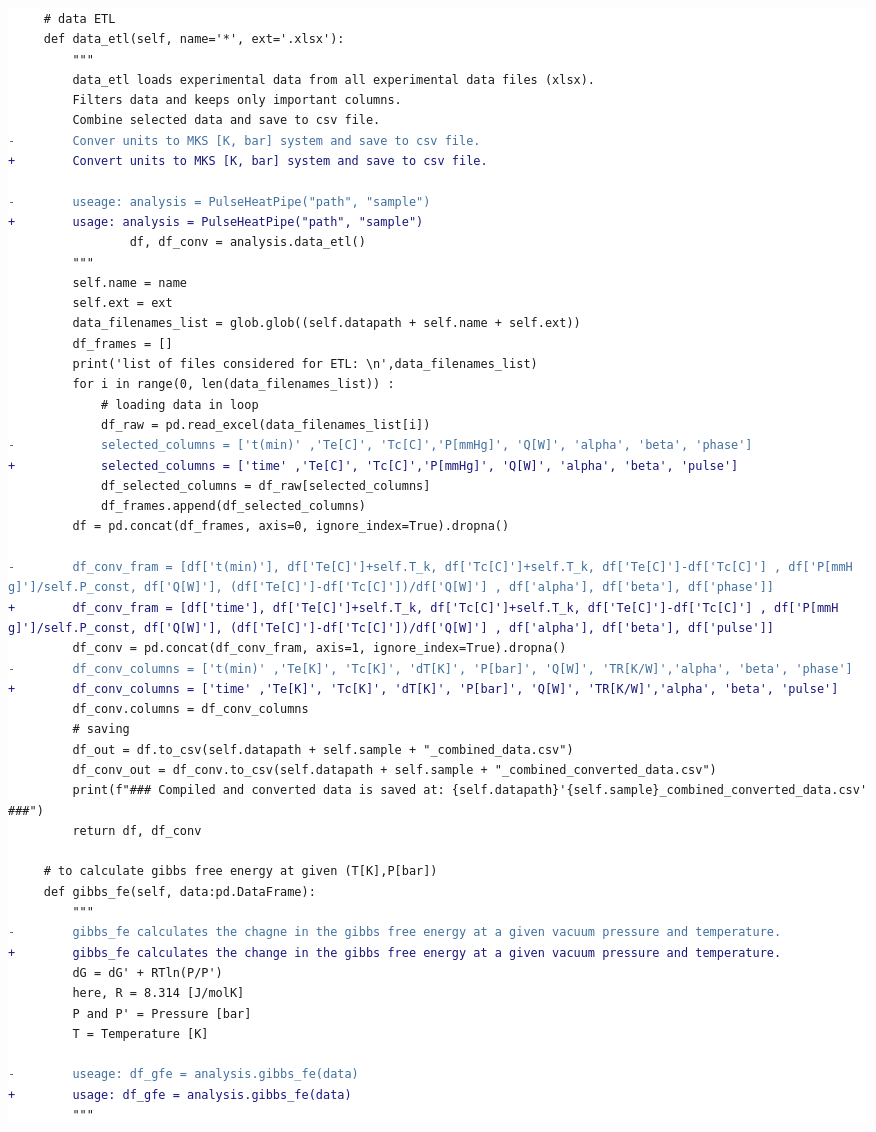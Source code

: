 ```diff
     # data ETL    
     def data_etl(self, name='*', ext='.xlsx'):
         """
         data_etl loads experimental data from all experimental data files (xlsx).
         Filters data and keeps only important columns.
         Combine selected data and save to csv file.
-        Conver units to MKS [K, bar] system and save to csv file. 
+        Convert units to MKS [K, bar] system and save to csv file. 
 
-        useage: analysis = PulseHeatPipe("path", "sample")
+        usage: analysis = PulseHeatPipe("path", "sample")
                 df, df_conv = analysis.data_etl()
         """
         self.name = name
         self.ext = ext
         data_filenames_list = glob.glob((self.datapath + self.name + self.ext))
         df_frames = []
         print('list of files considered for ETL: \n',data_filenames_list)
         for i in range(0, len(data_filenames_list)) :
             # loading data in loop
             df_raw = pd.read_excel(data_filenames_list[i])
-            selected_columns = ['t(min)' ,'Te[C]', 'Tc[C]','P[mmHg]', 'Q[W]', 'alpha', 'beta', 'phase']
+            selected_columns = ['time' ,'Te[C]', 'Tc[C]','P[mmHg]', 'Q[W]', 'alpha', 'beta', 'pulse']
             df_selected_columns = df_raw[selected_columns]
             df_frames.append(df_selected_columns)
         df = pd.concat(df_frames, axis=0, ignore_index=True).dropna()
       
-        df_conv_fram = [df['t(min)'], df['Te[C]']+self.T_k, df['Tc[C]']+self.T_k, df['Te[C]']-df['Tc[C]'] , df['P[mmHg]']/self.P_const, df['Q[W]'], (df['Te[C]']-df['Tc[C]'])/df['Q[W]'] , df['alpha'], df['beta'], df['phase']]
+        df_conv_fram = [df['time'], df['Te[C]']+self.T_k, df['Tc[C]']+self.T_k, df['Te[C]']-df['Tc[C]'] , df['P[mmHg]']/self.P_const, df['Q[W]'], (df['Te[C]']-df['Tc[C]'])/df['Q[W]'] , df['alpha'], df['beta'], df['pulse']]
         df_conv = pd.concat(df_conv_fram, axis=1, ignore_index=True).dropna()
-        df_conv_columns = ['t(min)' ,'Te[K]', 'Tc[K]', 'dT[K]', 'P[bar]', 'Q[W]', 'TR[K/W]','alpha', 'beta', 'phase']
+        df_conv_columns = ['time' ,'Te[K]', 'Tc[K]', 'dT[K]', 'P[bar]', 'Q[W]', 'TR[K/W]','alpha', 'beta', 'pulse']
         df_conv.columns = df_conv_columns
         # saving
         df_out = df.to_csv(self.datapath + self.sample + "_combined_data.csv")
         df_conv_out = df_conv.to_csv(self.datapath + self.sample + "_combined_converted_data.csv")
         print(f"### Compiled and converted data is saved at: {self.datapath}'{self.sample}_combined_converted_data.csv' ###")
         return df, df_conv
     
     # to calculate gibbs free energy at given (T[K],P[bar])
     def gibbs_fe(self, data:pd.DataFrame):
         """
-        gibbs_fe calculates the chagne in the gibbs free energy at a given vacuum pressure and temperature.
+        gibbs_fe calculates the change in the gibbs free energy at a given vacuum pressure and temperature.
         dG = dG' + RTln(P/P')
         here, R = 8.314 [J/molK]
         P and P' = Pressure [bar]
         T = Temperature [K]
 
-        useage: df_gfe = analysis.gibbs_fe(data)
+        usage: df_gfe = analysis.gibbs_fe(data)
         """
```